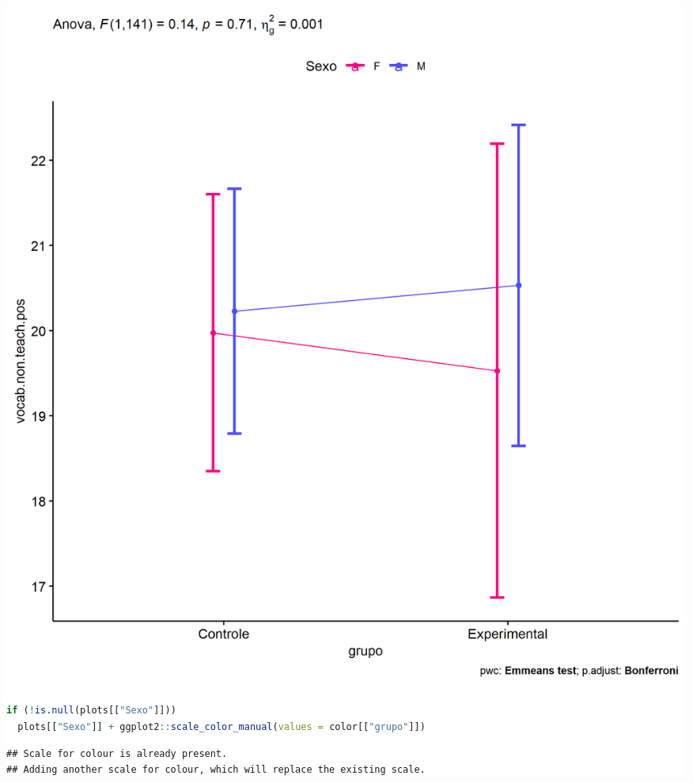 ![](aov-stari-vocab.non.teach_files/figure-gfm/unnamed-chunk-42-1.png)

``` r
if (!is.null(plots[["Sexo"]]))
  plots[["Sexo"]] + ggplot2::scale_color_manual(values = color[["grupo"]])
```

    ## Scale for colour is already present.
    ## Adding another scale for colour, which will replace the existing scale.
